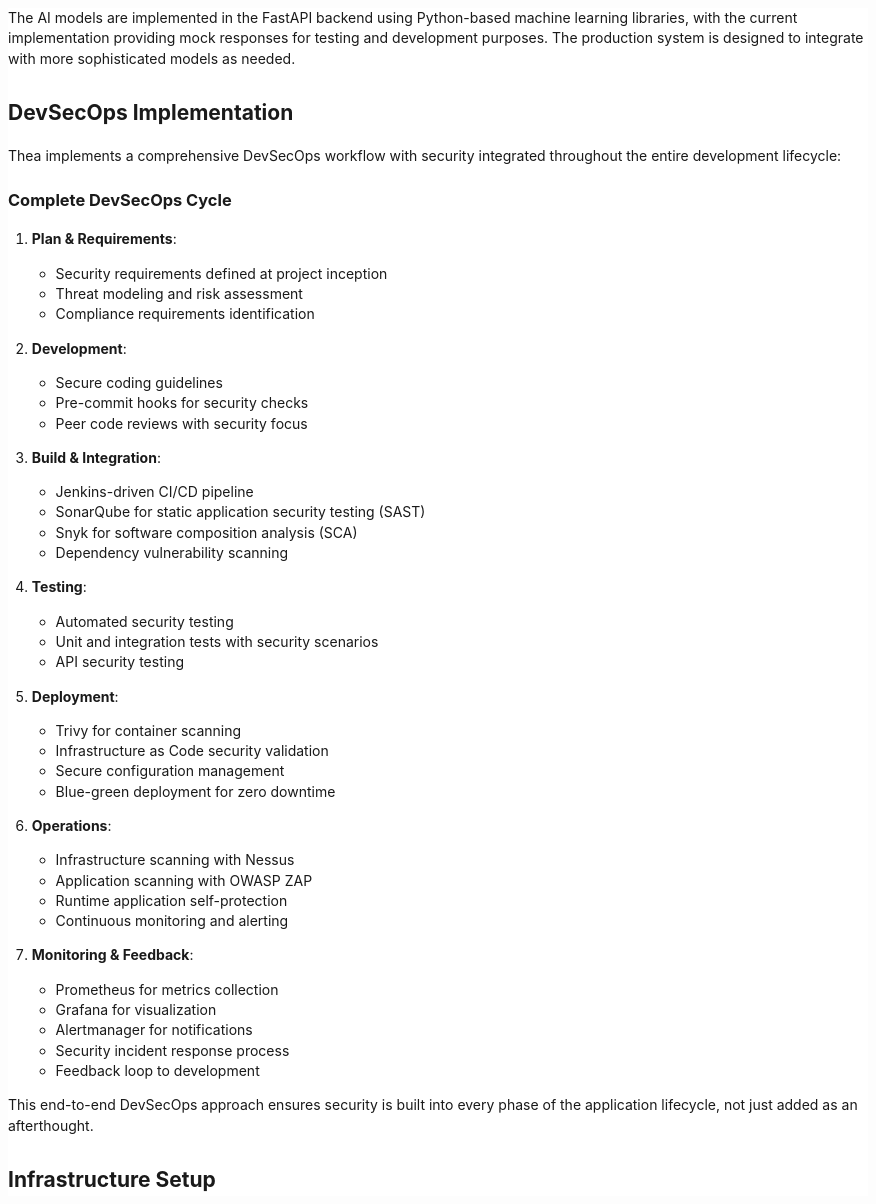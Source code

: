 The AI models are implemented in the FastAPI backend using Python-based machine learning libraries, with the current implementation providing mock responses for testing and development purposes. The production system is designed to integrate with more sophisticated models as needed.

## DevSecOps Implementation

Thea implements a comprehensive DevSecOps workflow with security integrated throughout the entire development lifecycle:

### Complete DevSecOps Cycle

1. **Plan & Requirements**:
   - Security requirements defined at project inception
   - Threat modeling and risk assessment
   - Compliance requirements identification

2. **Development**:
   - Secure coding guidelines
   - Pre-commit hooks for security checks
   - Peer code reviews with security focus

3. **Build & Integration**:
   - Jenkins-driven CI/CD pipeline
   - SonarQube for static application security testing (SAST)
   - Snyk for software composition analysis (SCA)
   - Dependency vulnerability scanning

4. **Testing**:
   - Automated security testing
   - Unit and integration tests with security scenarios
   - API security testing

5. **Deployment**:
   - Trivy for container scanning
   - Infrastructure as Code security validation
   - Secure configuration management
   - Blue-green deployment for zero downtime

6. **Operations**:
   - Infrastructure scanning with Nessus
   - Application scanning with OWASP ZAP
   - Runtime application self-protection
   - Continuous monitoring and alerting

7. **Monitoring & Feedback**:
   - Prometheus for metrics collection
   - Grafana for visualization
   - Alertmanager for notifications
   - Security incident response process
   - Feedback loop to development

This end-to-end DevSecOps approach ensures security is built into every phase of the application lifecycle, not just added as an afterthought.

## Infrastructure Setup
